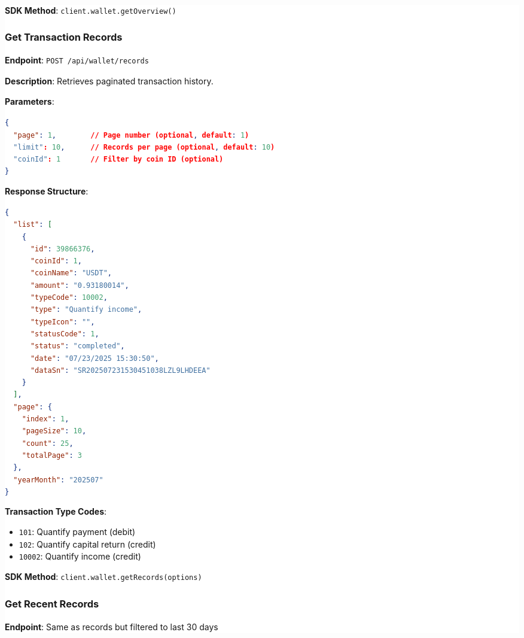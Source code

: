 **SDK Method**: `client.wallet.getOverview()`

### Get Transaction Records

**Endpoint**: `POST /api/wallet/records`

**Description**: Retrieves paginated transaction history.

**Parameters**:
```json
{
  "page": 1,        // Page number (optional, default: 1)
  "limit": 10,      // Records per page (optional, default: 10)
  "coinId": 1       // Filter by coin ID (optional)
}
```

**Response Structure**:
```json
{
  "list": [
    {
      "id": 39866376,
      "coinId": 1,
      "coinName": "USDT",
      "amount": "0.93180014",
      "typeCode": 10002,
      "type": "Quantify income",
      "typeIcon": "",
      "statusCode": 1,
      "status": "completed",
      "date": "07/23/2025 15:30:50",
      "dataSn": "SR202507231530451038LZL9LHDEEA"
    }
  ],
  "page": {
    "index": 1,
    "pageSize": 10,
    "count": 25,
    "totalPage": 3
  },
  "yearMonth": "202507"
}
```

**Transaction Type Codes**:
- `101`: Quantify payment (debit)
- `102`: Quantify capital return (credit)
- `10002`: Quantify income (credit)

**SDK Method**: `client.wallet.getRecords(options)`

### Get Recent Records

**Endpoint**: Same as records but filtered to last 30 days
